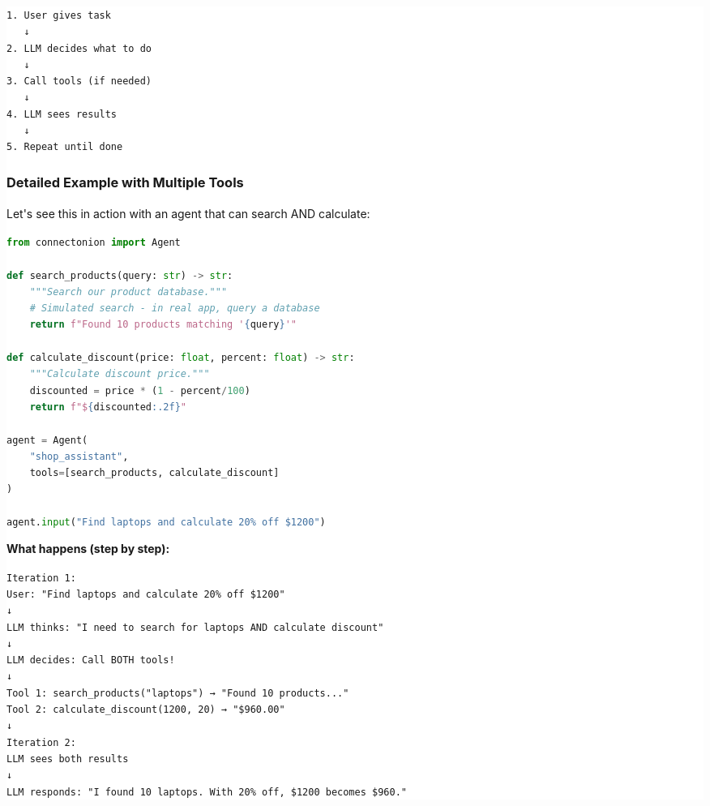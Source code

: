 ```
1. User gives task
   ↓
2. LLM decides what to do
   ↓
3. Call tools (if needed)
   ↓
4. LLM sees results
   ↓
5. Repeat until done
```

### Detailed Example with Multiple Tools

Let's see this in action with an agent that can search AND calculate:

```python
from connectonion import Agent

def search_products(query: str) -> str:
    """Search our product database."""
    # Simulated search - in real app, query a database
    return f"Found 10 products matching '{query}'"

def calculate_discount(price: float, percent: float) -> str:
    """Calculate discount price."""
    discounted = price * (1 - percent/100)
    return f"${discounted:.2f}"

agent = Agent(
    "shop_assistant",
    tools=[search_products, calculate_discount]
)

agent.input("Find laptops and calculate 20% off $1200")
```

**What happens (step by step):**

```
Iteration 1:
User: "Find laptops and calculate 20% off $1200"
↓
LLM thinks: "I need to search for laptops AND calculate discount"
↓
LLM decides: Call BOTH tools!
↓
Tool 1: search_products("laptops") → "Found 10 products..."
Tool 2: calculate_discount(1200, 20) → "$960.00"
↓
Iteration 2:
LLM sees both results
↓
LLM responds: "I found 10 laptops. With 20% off, $1200 becomes $960."
```
